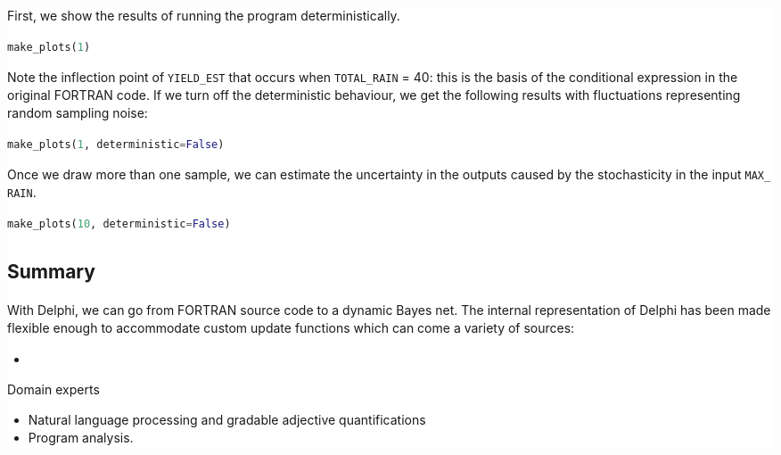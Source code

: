 First, we show the results of running the program deterministically.

```python
make_plots(1)
```

Note the inflection point of `YIELD_EST` that occurs when `TOTAL_RAIN` = 40:
this is the basis of the conditional expression in the original FORTRAN code.
If we turn off the deterministic behaviour, we get the following results with
fluctuations representing random sampling noise:

```python
make_plots(1, deterministic=False)
```

Once we draw more than one sample, we can estimate the uncertainty in the
outputs
caused by the stochasticity in the input `MAX_RAIN`.

```python
make_plots(10, deterministic=False)
```

## Summary

With Delphi, we can go from FORTRAN source code to a dynamic Bayes
net. The 
internal representation of Delphi has been made flexible enough to
accommodate
custom update functions which can come a variety of sources:

-
Domain experts
- Natural language processing and gradable adjective
quantifications
- Program analysis.
